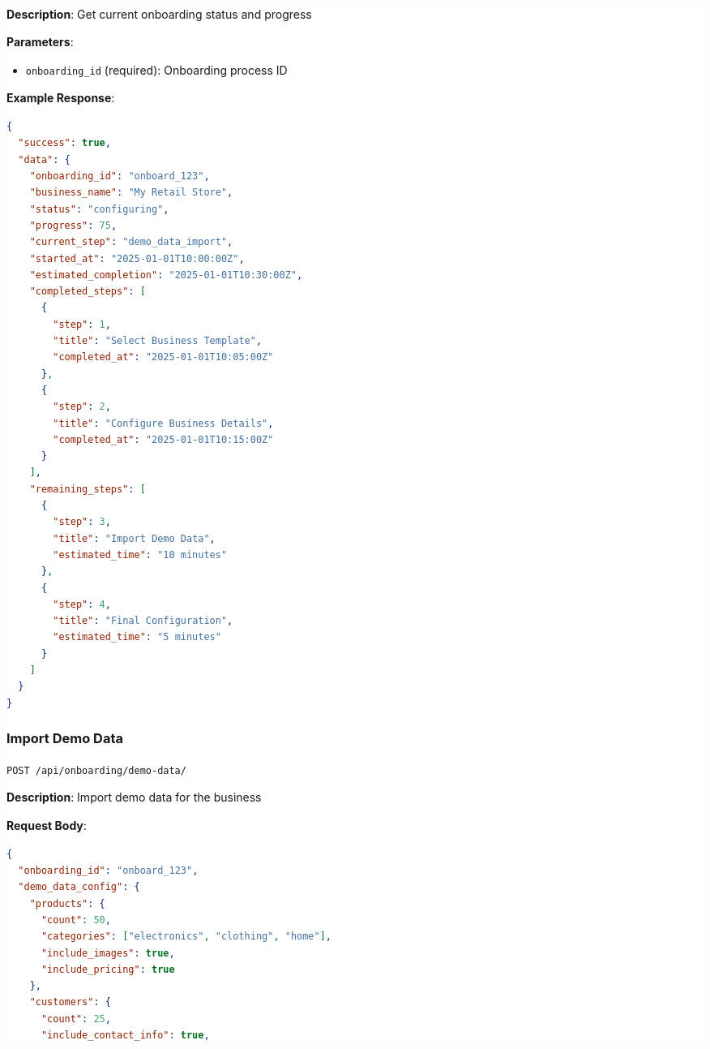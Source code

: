 **Description**: Get current onboarding status and progress

**Parameters**:
- `onboarding_id` (required): Onboarding process ID

**Example Response**:
```json
{
  "success": true,
  "data": {
    "onboarding_id": "onboard_123",
    "business_name": "My Retail Store",
    "status": "configuring",
    "progress": 75,
    "current_step": "demo_data_import",
    "started_at": "2025-01-01T10:00:00Z",
    "estimated_completion": "2025-01-01T10:30:00Z",
    "completed_steps": [
      {
        "step": 1,
        "title": "Select Business Template",
        "completed_at": "2025-01-01T10:05:00Z"
      },
      {
        "step": 2,
        "title": "Configure Business Details",
        "completed_at": "2025-01-01T10:15:00Z"
      }
    ],
    "remaining_steps": [
      {
        "step": 3,
        "title": "Import Demo Data",
        "estimated_time": "10 minutes"
      },
      {
        "step": 4,
        "title": "Final Configuration",
        "estimated_time": "5 minutes"
      }
    ]
  }
}
```

### **Import Demo Data**
```http
POST /api/onboarding/demo-data/
```

**Description**: Import demo data for the business

**Request Body**:
```json
{
  "onboarding_id": "onboard_123",
  "demo_data_config": {
    "products": {
      "count": 50,
      "categories": ["electronics", "clothing", "home"],
      "include_images": true,
      "include_pricing": true
    },
    "customers": {
      "count": 25,
      "include_contact_info": true,
```